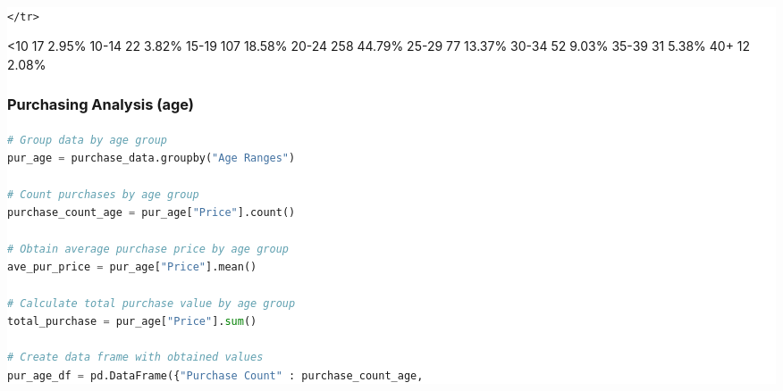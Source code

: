     </tr>
  </thead>
  <tbody>
    <tr>
      <td>&lt;10</td>
      <td>17</td>
      <td>2.95%</td>
    </tr>
    <tr>
      <td>10-14</td>
      <td>22</td>
      <td>3.82%</td>
    </tr>
    <tr>
      <td>15-19</td>
      <td>107</td>
      <td>18.58%</td>
    </tr>
    <tr>
      <td>20-24</td>
      <td>258</td>
      <td>44.79%</td>
    </tr>
    <tr>
      <td>25-29</td>
      <td>77</td>
      <td>13.37%</td>
    </tr>
    <tr>
      <td>30-34</td>
      <td>52</td>
      <td>9.03%</td>
    </tr>
    <tr>
      <td>35-39</td>
      <td>31</td>
      <td>5.38%</td>
    </tr>
    <tr>
      <td>40+</td>
      <td>12</td>
      <td>2.08%</td>
    </tr>
  </tbody>
</table>
<br>

### Purchasing Analysis (age)
```python
# Group data by age group
pur_age = purchase_data.groupby("Age Ranges")

# Count purchases by age group
purchase_count_age = pur_age["Price"].count()

# Obtain average purchase price by age group 
ave_pur_price = pur_age["Price"].mean()

# Calculate total purchase value by age group 
total_purchase = pur_age["Price"].sum()

# Create data frame with obtained values
pur_age_df = pd.DataFrame({"Purchase Count" : purchase_count_age,
```